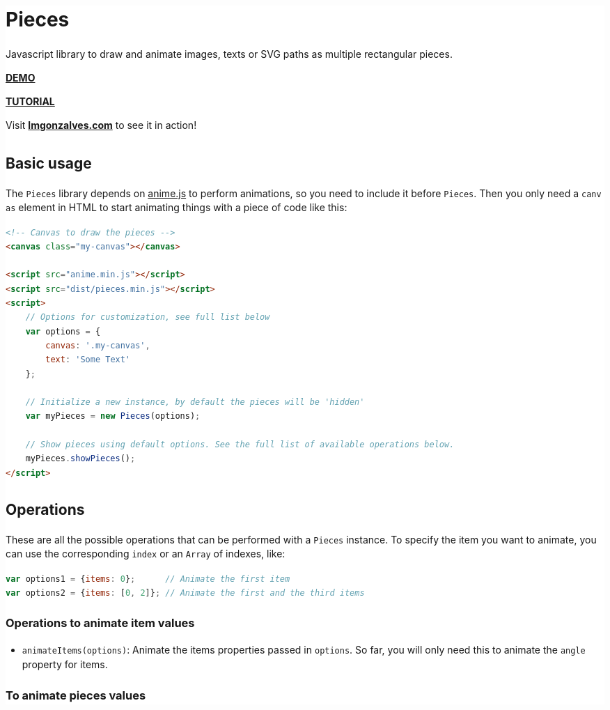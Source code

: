 # Pieces

Javascript library to draw and animate images, texts or SVG paths as multiple rectangular pieces.

[**DEMO**](https://tympanus.net/Tutorials/PiecesSlider/)

[**TUTORIAL**](https://tympanus.net/codrops/2018/02/21/animated-fragment-slideshow/)

Visit [**lmgonzalves.com**](https://lmgonzalves.com/) to see it in action!

## Basic usage

The `Pieces` library depends on [anime.js](http://animejs.com/) to perform animations, so you need to include it before `Pieces`. Then you only need a `canvas` element in HTML to start animating things with a piece of code like this:

```html
<!-- Canvas to draw the pieces -->
<canvas class="my-canvas"></canvas>

<script src="anime.min.js"></script>
<script src="dist/pieces.min.js"></script>
<script>
    // Options for customization, see full list below
    var options = {
        canvas: '.my-canvas',
        text: 'Some Text'
    };

    // Initialize a new instance, by default the pieces will be 'hidden'
    var myPieces = new Pieces(options);

    // Show pieces using default options. See the full list of available operations below.
    myPieces.showPieces();
</script>
```

## Operations

These are all the possible operations that can be performed with a `Pieces` instance. To specify the item you want to animate, you can use the corresponding `index` or an `Array` of indexes, like:

```javascript
var options1 = {items: 0};      // Animate the first item
var options2 = {items: [0, 2]}; // Animate the first and the third items
```

### Operations to animate item values

- `animateItems(options)`: Animate the items properties passed in `options`. So far, you will only need this to animate the `angle` property for items.

### To animate pieces values
